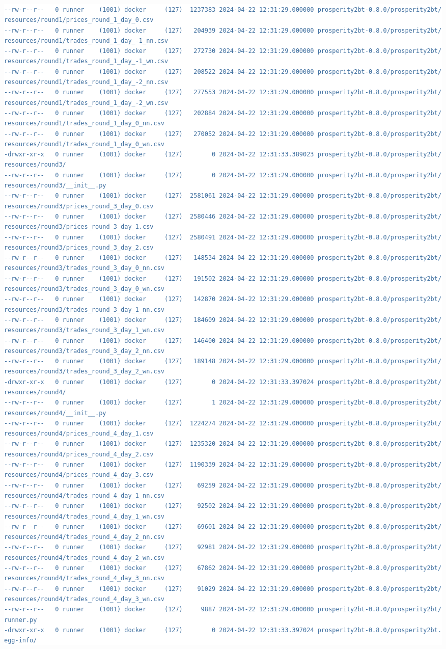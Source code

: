 ```diff
--rw-r--r--   0 runner    (1001) docker     (127)  1237383 2024-04-22 12:31:29.000000 prosperity2bt-0.8.0/prosperity2bt/resources/round1/prices_round_1_day_0.csv
--rw-r--r--   0 runner    (1001) docker     (127)   204939 2024-04-22 12:31:29.000000 prosperity2bt-0.8.0/prosperity2bt/resources/round1/trades_round_1_day_-1_nn.csv
--rw-r--r--   0 runner    (1001) docker     (127)   272730 2024-04-22 12:31:29.000000 prosperity2bt-0.8.0/prosperity2bt/resources/round1/trades_round_1_day_-1_wn.csv
--rw-r--r--   0 runner    (1001) docker     (127)   208522 2024-04-22 12:31:29.000000 prosperity2bt-0.8.0/prosperity2bt/resources/round1/trades_round_1_day_-2_nn.csv
--rw-r--r--   0 runner    (1001) docker     (127)   277553 2024-04-22 12:31:29.000000 prosperity2bt-0.8.0/prosperity2bt/resources/round1/trades_round_1_day_-2_wn.csv
--rw-r--r--   0 runner    (1001) docker     (127)   202884 2024-04-22 12:31:29.000000 prosperity2bt-0.8.0/prosperity2bt/resources/round1/trades_round_1_day_0_nn.csv
--rw-r--r--   0 runner    (1001) docker     (127)   270052 2024-04-22 12:31:29.000000 prosperity2bt-0.8.0/prosperity2bt/resources/round1/trades_round_1_day_0_wn.csv
-drwxr-xr-x   0 runner    (1001) docker     (127)        0 2024-04-22 12:31:33.389023 prosperity2bt-0.8.0/prosperity2bt/resources/round3/
--rw-r--r--   0 runner    (1001) docker     (127)        0 2024-04-22 12:31:29.000000 prosperity2bt-0.8.0/prosperity2bt/resources/round3/__init__.py
--rw-r--r--   0 runner    (1001) docker     (127)  2581061 2024-04-22 12:31:29.000000 prosperity2bt-0.8.0/prosperity2bt/resources/round3/prices_round_3_day_0.csv
--rw-r--r--   0 runner    (1001) docker     (127)  2580446 2024-04-22 12:31:29.000000 prosperity2bt-0.8.0/prosperity2bt/resources/round3/prices_round_3_day_1.csv
--rw-r--r--   0 runner    (1001) docker     (127)  2580491 2024-04-22 12:31:29.000000 prosperity2bt-0.8.0/prosperity2bt/resources/round3/prices_round_3_day_2.csv
--rw-r--r--   0 runner    (1001) docker     (127)   148534 2024-04-22 12:31:29.000000 prosperity2bt-0.8.0/prosperity2bt/resources/round3/trades_round_3_day_0_nn.csv
--rw-r--r--   0 runner    (1001) docker     (127)   191502 2024-04-22 12:31:29.000000 prosperity2bt-0.8.0/prosperity2bt/resources/round3/trades_round_3_day_0_wn.csv
--rw-r--r--   0 runner    (1001) docker     (127)   142870 2024-04-22 12:31:29.000000 prosperity2bt-0.8.0/prosperity2bt/resources/round3/trades_round_3_day_1_nn.csv
--rw-r--r--   0 runner    (1001) docker     (127)   184609 2024-04-22 12:31:29.000000 prosperity2bt-0.8.0/prosperity2bt/resources/round3/trades_round_3_day_1_wn.csv
--rw-r--r--   0 runner    (1001) docker     (127)   146400 2024-04-22 12:31:29.000000 prosperity2bt-0.8.0/prosperity2bt/resources/round3/trades_round_3_day_2_nn.csv
--rw-r--r--   0 runner    (1001) docker     (127)   189148 2024-04-22 12:31:29.000000 prosperity2bt-0.8.0/prosperity2bt/resources/round3/trades_round_3_day_2_wn.csv
-drwxr-xr-x   0 runner    (1001) docker     (127)        0 2024-04-22 12:31:33.397024 prosperity2bt-0.8.0/prosperity2bt/resources/round4/
--rw-r--r--   0 runner    (1001) docker     (127)        1 2024-04-22 12:31:29.000000 prosperity2bt-0.8.0/prosperity2bt/resources/round4/__init__.py
--rw-r--r--   0 runner    (1001) docker     (127)  1224274 2024-04-22 12:31:29.000000 prosperity2bt-0.8.0/prosperity2bt/resources/round4/prices_round_4_day_1.csv
--rw-r--r--   0 runner    (1001) docker     (127)  1235320 2024-04-22 12:31:29.000000 prosperity2bt-0.8.0/prosperity2bt/resources/round4/prices_round_4_day_2.csv
--rw-r--r--   0 runner    (1001) docker     (127)  1190339 2024-04-22 12:31:29.000000 prosperity2bt-0.8.0/prosperity2bt/resources/round4/prices_round_4_day_3.csv
--rw-r--r--   0 runner    (1001) docker     (127)    69259 2024-04-22 12:31:29.000000 prosperity2bt-0.8.0/prosperity2bt/resources/round4/trades_round_4_day_1_nn.csv
--rw-r--r--   0 runner    (1001) docker     (127)    92502 2024-04-22 12:31:29.000000 prosperity2bt-0.8.0/prosperity2bt/resources/round4/trades_round_4_day_1_wn.csv
--rw-r--r--   0 runner    (1001) docker     (127)    69601 2024-04-22 12:31:29.000000 prosperity2bt-0.8.0/prosperity2bt/resources/round4/trades_round_4_day_2_nn.csv
--rw-r--r--   0 runner    (1001) docker     (127)    92981 2024-04-22 12:31:29.000000 prosperity2bt-0.8.0/prosperity2bt/resources/round4/trades_round_4_day_2_wn.csv
--rw-r--r--   0 runner    (1001) docker     (127)    67862 2024-04-22 12:31:29.000000 prosperity2bt-0.8.0/prosperity2bt/resources/round4/trades_round_4_day_3_nn.csv
--rw-r--r--   0 runner    (1001) docker     (127)    91029 2024-04-22 12:31:29.000000 prosperity2bt-0.8.0/prosperity2bt/resources/round4/trades_round_4_day_3_wn.csv
--rw-r--r--   0 runner    (1001) docker     (127)     9887 2024-04-22 12:31:29.000000 prosperity2bt-0.8.0/prosperity2bt/runner.py
-drwxr-xr-x   0 runner    (1001) docker     (127)        0 2024-04-22 12:31:33.397024 prosperity2bt-0.8.0/prosperity2bt.egg-info/
```